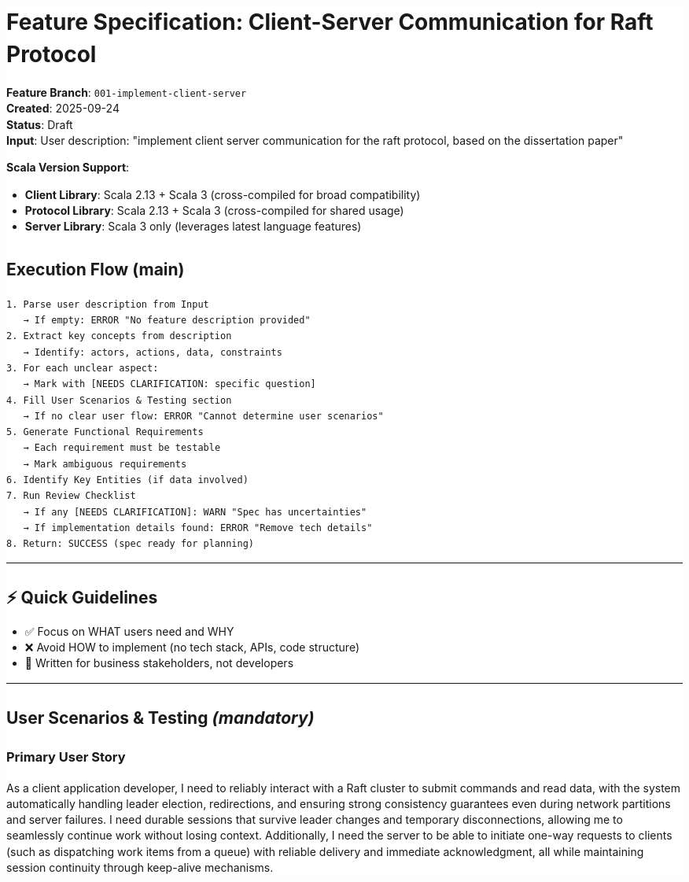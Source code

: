 # Feature Specification: Client-Server Communication for Raft Protocol

**Feature Branch**: `001-implement-client-server`  
**Created**: 2025-09-24  
**Status**: Draft  
**Input**: User description: "implement client server communication for the raft protocol, based on the dissertation paper"

**Scala Version Support**:
- **Client Library**: Scala 2.13 + Scala 3 (cross-compiled for broad compatibility)
- **Protocol Library**: Scala 2.13 + Scala 3 (cross-compiled for shared usage)
- **Server Library**: Scala 3 only (leverages latest language features)

## Execution Flow (main)
```
1. Parse user description from Input
   → If empty: ERROR "No feature description provided"
2. Extract key concepts from description
   → Identify: actors, actions, data, constraints
3. For each unclear aspect:
   → Mark with [NEEDS CLARIFICATION: specific question]
4. Fill User Scenarios & Testing section
   → If no clear user flow: ERROR "Cannot determine user scenarios"
5. Generate Functional Requirements
   → Each requirement must be testable
   → Mark ambiguous requirements
6. Identify Key Entities (if data involved)
7. Run Review Checklist
   → If any [NEEDS CLARIFICATION]: WARN "Spec has uncertainties"
   → If implementation details found: ERROR "Remove tech details"
8. Return: SUCCESS (spec ready for planning)
```

---

## ⚡ Quick Guidelines
- ✅ Focus on WHAT users need and WHY
- ❌ Avoid HOW to implement (no tech stack, APIs, code structure)
- 👥 Written for business stakeholders, not developers

---

## User Scenarios & Testing *(mandatory)*

### Primary User Story
As a client application developer, I need to reliably interact with a Raft cluster to submit commands and read data, with the system automatically handling leader election, redirections, and ensuring strong consistency guarantees even during network partitions and server failures. I need durable sessions that survive leader changes and temporary disconnections, allowing me to seamlessly continue work without losing context. Additionally, I need the server to be able to initiate one-way requests to clients (such as dispatching work items from a queue) with reliable delivery and immediate acknowledgment, all while maintaining session continuity through keep-alive mechanisms.
